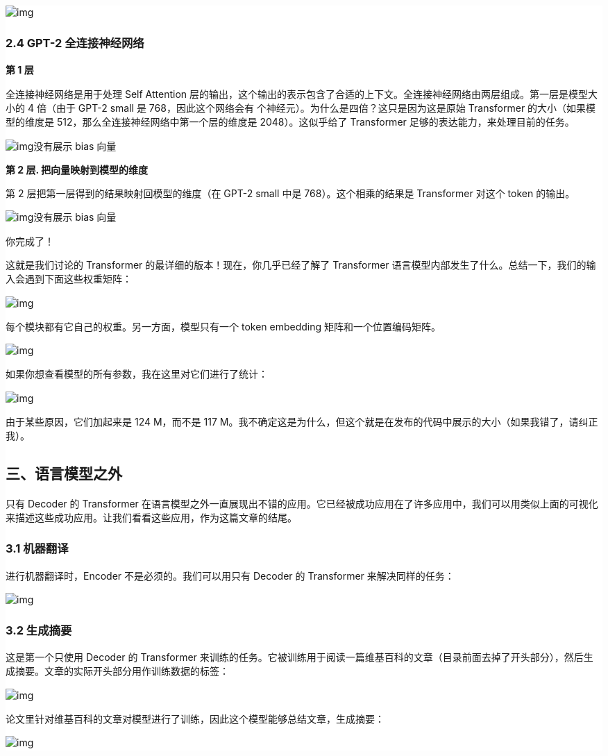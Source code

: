![img](https://mmbiz.qpic.cn/mmbiz_png/vI9nYe94fsGIWmxGZ2me2uMK0F9CUGAOmibZOiaTPJe4SqzWLuFYXA9HjwWlYjXtRTFdeppYibLlIdHQrVEpzU7YQ/640?wx_fmt=png)

### 2.4 GPT-2 全连接神经网络

**第 1 层**

全连接神经网络是用于处理 Self Attention 层的输出，这个输出的表示包含了合适的上下文。全连接神经网络由两层组成。第一层是模型大小的 4 倍（由于 GPT-2 small 是 768，因此这个网络会有 个神经元）。为什么是四倍？这只是因为这是原始 Transformer 的大小（如果模型的维度是 512，那么全连接神经网络中第一个层的维度是 2048）。这似乎给了 Transformer 足够的表达能力，来处理目前的任务。

![img](https://mmbiz.qpic.cn/mmbiz_gif/vI9nYe94fsGIWmxGZ2me2uMK0F9CUGAOoMqQYuEjibTsUwwbVlrKKna6bUMeGQBM8TaCxREEfQV6ab0MxD2ATnQ/640?wx_fmt=gif)没有展示 bias 向量

**第 2 层. 把向量映射到模型的维度**

第 2 层把第一层得到的结果映射回模型的维度（在 GPT-2 small 中是 768）。这个相乘的结果是 Transformer 对这个 token 的输出。

![img](https://mmbiz.qpic.cn/mmbiz_png/vI9nYe94fsGIWmxGZ2me2uMK0F9CUGAODeRnxuiau08qhyLmFzRL2UW1BImjtXxZnpW7ktTEA5FKQH3bAXw0RQQ/640?wx_fmt=png)没有展示 bias 向量

你完成了！

这就是我们讨论的 Transformer 的最详细的版本！现在，你几乎已经了解了 Transformer 语言模型内部发生了什么。总结一下，我们的输入会遇到下面这些权重矩阵：

![img](https://mmbiz.qpic.cn/mmbiz_png/vI9nYe94fsGIWmxGZ2me2uMK0F9CUGAOsic7KX9icvfS1TclJMMc9NEia2libeyjM1IdIiahqeAAWAbwQjm1ibflADzw/640?wx_fmt=png)

每个模块都有它自己的权重。另一方面，模型只有一个 token embedding 矩阵和一个位置编码矩阵。

![img](https://mmbiz.qpic.cn/mmbiz_png/vI9nYe94fsGIWmxGZ2me2uMK0F9CUGAO4GMIyW8JrNtsgymJl03ibNNwLGQsxWMsiaXicAmXXtS8lvP0xqLVAoGbw/640?wx_fmt=png)

如果你想查看模型的所有参数，我在这里对它们进行了统计：

![img](https://mmbiz.qpic.cn/mmbiz_png/vI9nYe94fsGIWmxGZ2me2uMK0F9CUGAO8BkXOMswhDicN6qFQVksKTS4z6c4N8KdeZy12jwic1PovVib0s1Nia4qmA/640?wx_fmt=png)

由于某些原因，它们加起来是 124 M，而不是 117 M。我不确定这是为什么，但这个就是在发布的代码中展示的大小（如果我错了，请纠正我）。

## **三、语言模型之外**

只有 Decoder 的 Transformer 在语言模型之外一直展现出不错的应用。它已经被成功应用在了许多应用中，我们可以用类似上面的可视化来描述这些成功应用。让我们看看这些应用，作为这篇文章的结尾。

### 3.1 机器翻译

进行机器翻译时，Encoder 不是必须的。我们可以用只有 Decoder 的 Transformer 来解决同样的任务：

![img](https://mmbiz.qpic.cn/mmbiz_png/vI9nYe94fsGIWmxGZ2me2uMK0F9CUGAOyJ8niaIQwRPWRUwnUDZX4L2jgpyDeUAEMlIhw2pZbQ4ibiaPxEz8icjSPg/640?wx_fmt=png)

### 3.2 生成摘要

这是第一个只使用 Decoder 的 Transformer 来训练的任务。它被训练用于阅读一篇维基百科的文章（目录前面去掉了开头部分），然后生成摘要。文章的实际开头部分用作训练数据的标签：

![img](https://mmbiz.qpic.cn/mmbiz_png/vI9nYe94fsGIWmxGZ2me2uMK0F9CUGAOuwZYWt3moR6PTzKJrusfcmYvKQ7uEYRy13eAibFOZ4Ma8DBybE3eicDg/640?wx_fmt=png)

论文里针对维基百科的文章对模型进行了训练，因此这个模型能够总结文章，生成摘要：

![img](https://mmbiz.qpic.cn/mmbiz_png/vI9nYe94fsGIWmxGZ2me2uMK0F9CUGAOP4S6YmMn4gVoiboyJMBhP58Skep5MicIvqlzcTiaedSgj63iaTO7Zyr8IQ/640?wx_fmt=png)
